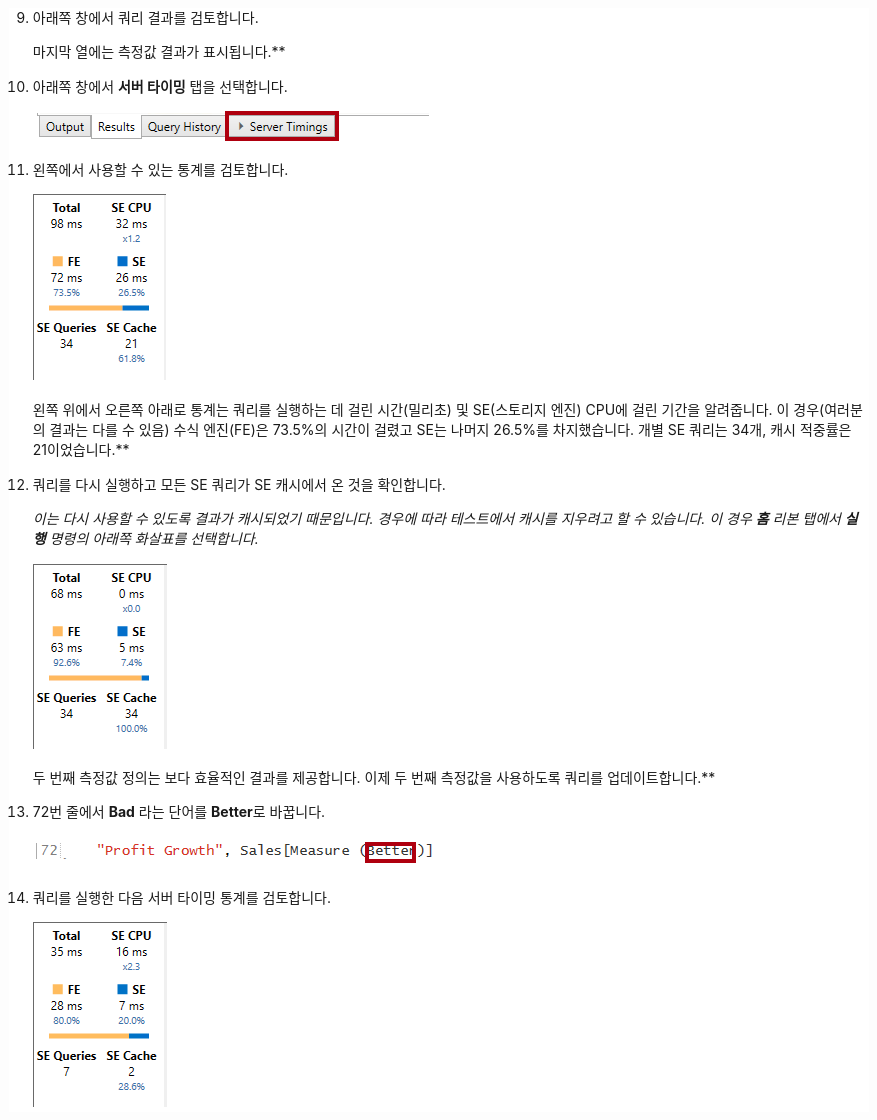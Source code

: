 9. 아래쪽 창에서 쿼리 결과를 검토합니다.

    마지막 열에는 측정값 결과가 표시됩니다.**

10. 아래쪽 창에서 **서버 타이밍** 탭을 선택합니다.

    ![](Images/use-tools-to-optimize-power-bi-performance-image36.png)

11. 왼쪽에서 사용할 수 있는 통계를 검토합니다.

    ![](Images/use-tools-to-optimize-power-bi-performance-image37.png)

    왼쪽 위에서 오른쪽 아래로 통계는 쿼리를 실행하는 데 걸린 시간(밀리초) 및 SE(스토리지 엔진) CPU에 걸린 기간을 알려줍니다. 이 경우(여러분의 결과는 다를 수 있음) 수식 엔진(FE)은 73.5%의 시간이 걸렸고 SE는 나머지 26.5%를 차지했습니다. 개별 SE 쿼리는 34개, 캐시 적중률은 21이었습니다.**

12. 쿼리를 다시 실행하고 모든 SE 쿼리가 SE 캐시에서 온 것을 확인합니다.

    *이는 다시 사용할 수 있도록 결과가 캐시되었기 때문입니다. 경우에 따라 테스트에서 캐시를 지우려고 할 수 있습니다. 이 경우 **홈** 리본 탭에서 **실행** 명령의 아래쪽 화살표를 선택합니다.*

    ![](Images/use-tools-to-optimize-power-bi-performance-image38.png)

    두 번째 측정값 정의는 보다 효율적인 결과를 제공합니다. 이제 두 번째 측정값을 사용하도록 쿼리를 업데이트합니다.**

13. 72번 줄에서 **Bad** 라는 단어를 **Better**로 바꿉니다.

    ![](Images/use-tools-to-optimize-power-bi-performance-image39.png)

14. 쿼리를 실행한 다음 서버 타이밍 통계를 검토합니다.

    ![](Images/use-tools-to-optimize-power-bi-performance-image40.png)
